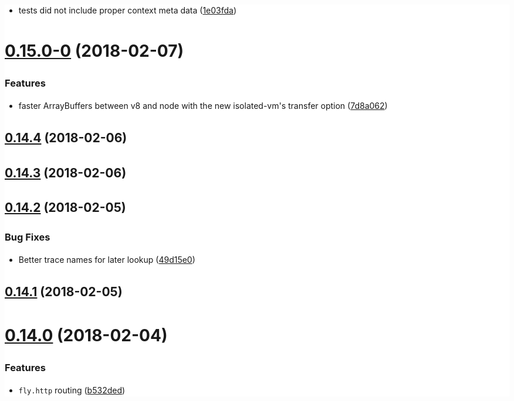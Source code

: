 * tests did not include proper context meta data ([1e03fda](https://github.com/superfly/fly/commit/1e03fda))



<a name="0.15.0-0"></a>
# [0.15.0-0](https://github.com/superfly/fly/compare/v0.14.4...v0.15.0-0) (2018-02-07)


### Features

* faster ArrayBuffers between v8 and node with the new isolated-vm's transfer option ([7d8a062](https://github.com/superfly/fly/commit/7d8a062))



<a name="0.14.4"></a>
## [0.14.4](https://github.com/superfly/fly/compare/v0.14.3...v0.14.4) (2018-02-06)



<a name="0.14.3"></a>
## [0.14.3](https://github.com/superfly/fly/compare/v0.14.2...v0.14.3) (2018-02-06)



<a name="0.14.2"></a>
## [0.14.2](https://github.com/superfly/fly/compare/v0.14.1...v0.14.2) (2018-02-05)


### Bug Fixes

* Better trace names for later lookup ([49d15e0](https://github.com/superfly/fly/commit/49d15e0))



<a name="0.14.1"></a>
## [0.14.1](https://github.com/superfly/fly/compare/v0.14.0...v0.14.1) (2018-02-05)



<a name="0.14.0"></a>
# [0.14.0](https://github.com/superfly/fly/compare/v0.13.1...v0.14.0) (2018-02-04)


### Features

* `fly.http`  routing ([b532ded](https://github.com/superfly/fly/commit/b532ded))

